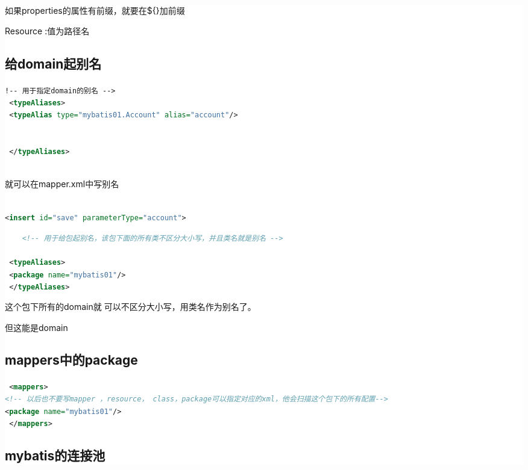 如果properties的属性有前缀，就要在${}加前缀



Resource :值为路径名



## 给domain起别名

```xml
!-- 用于指定domain的别名 -->
 <typeAliases>
 <typeAlias type="mybatis01.Account" alias="account"/>
   

 </typeAliases>
 
```

就可以在mapper.xml中写别名

```xml

<insert id="save" parameterType="account">
```



```xml
    <!-- 用于给包起别名，该包下面的所有类不区分大小写，并且类名就是别名 -->

 <typeAliases>
 <package name="mybatis01"/>
 </typeAliases>

```

这个包下所有的domain就 可以不区分大小写，用类名作为别名了。

但这能是domain





## mappers中的package

```xml
 <mappers>
<!-- 以后也不要写mapper ，resource， class，package可以指定对应的xml，他会扫描这个包下的所有配置-->
<package name="mybatis01"/>
 </mappers>
```





## mybatis的连接池
